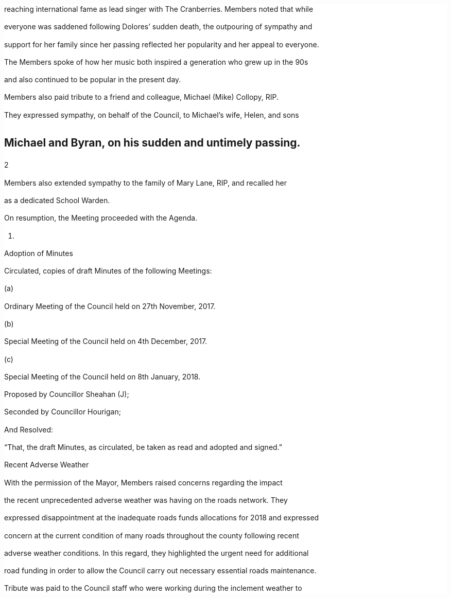 reaching international fame as lead singer with The Cranberries. Members noted that while

everyone was saddened following Dolores’ sudden death, the outpouring of sympathy and

support for her family since her passing reflected her popularity and her appeal to everyone.

The Members spoke of how her music both inspired a generation who grew up in the 90s

and also continued to be popular in the present day.

Members also paid tribute to a friend and colleague, Michael (Mike) Collopy, RIP.

They expressed sympathy, on behalf of the Council, to Michael’s wife, Helen, and sons

Michael and Byran, on his sudden and untimely passing.
---
2

Members also extended sympathy to the family of Mary Lane, RIP, and recalled her

as a dedicated School Warden.

On resumption, the Meeting proceeded with the Agenda.

1.

Adoption of Minutes

Circulated, copies of draft Minutes of the following Meetings:

(a)

Ordinary Meeting of the Council held on 27th November, 2017.

(b)

Special Meeting of the Council held on 4th December, 2017.

(c)

Special Meeting of the Council held on 8th January, 2018.

Proposed by Councillor Sheahan (J);

Seconded by Councillor Hourigan;

And Resolved:

“That, the draft Minutes, as circulated, be taken as read and adopted and signed.”

Recent Adverse Weather

With the permission of the Mayor, Members raised concerns regarding the impact

the recent unprecedented adverse weather was having on the roads network. They

expressed disappointment at the inadequate roads funds allocations for 2018 and expressed

concern at the current condition of many roads throughout the county following recent

adverse weather conditions. In this regard, they highlighted the urgent need for additional

road funding in order to allow the Council carry out necessary essential roads maintenance.

Tribute was paid to the Council staff who were working during the inclement weather to
